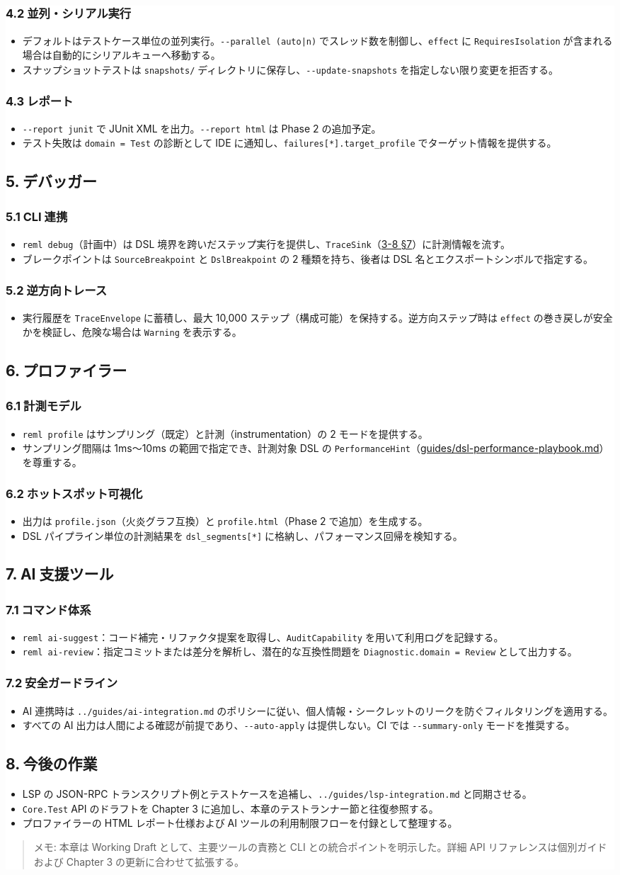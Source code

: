 ### 4.2 並列・シリアル実行
- デフォルトはテストケース単位の並列実行。`--parallel (auto|n)` でスレッド数を制御し、`effect` に `RequiresIsolation` が含まれる場合は自動的にシリアルキューへ移動する。
- スナップショットテストは `snapshots/` ディレクトリに保存し、`--update-snapshots` を指定しない限り変更を拒否する。

### 4.3 レポート
- `--report junit` で JUnit XML を出力。`--report html` は Phase 2 の追加予定。
- テスト失敗は `domain = Test` の診断として IDE に通知し、`failures[*].target_profile` でターゲット情報を提供する。

## 5. デバッガー

### 5.1 CLI 連携
- `reml debug`（計画中）は DSL 境界を跨いだステップ実行を提供し、`TraceSink`（[3-8 §7](3-8-core-runtime-capability.md#dsl-capability-utility)）に計測情報を流す。
- ブレークポイントは `SourceBreakpoint` と `DslBreakpoint` の 2 種類を持ち、後者は DSL 名とエクスポートシンボルで指定する。

### 5.2 逆方向トレース
- 実行履歴を `TraceEnvelope` に蓄積し、最大 10,000 ステップ（構成可能）を保持する。逆方向ステップ時は `effect` の巻き戻しが安全かを検証し、危険な場合は `Warning` を表示する。

## 6. プロファイラー

### 6.1 計測モデル
- `reml profile` はサンプリング（既定）と計測（instrumentation）の 2 モードを提供する。
- サンプリング間隔は 1ms〜10ms の範囲で指定でき、計測対象 DSL の `PerformanceHint`（[guides/dsl-performance-playbook.md](../guides/dsl-performance-playbook.md)）を尊重する。

### 6.2 ホットスポット可視化
- 出力は `profile.json`（火炎グラフ互換）と `profile.html`（Phase 2 で追加）を生成する。
- DSL パイプライン単位の計測結果を `dsl_segments[*]` に格納し、パフォーマンス回帰を検知する。

## 7. AI 支援ツール

### 7.1 コマンド体系
- `reml ai-suggest`：コード補完・リファクタ提案を取得し、`AuditCapability` を用いて利用ログを記録する。
- `reml ai-review`：指定コミットまたは差分を解析し、潜在的な互換性問題を `Diagnostic.domain = Review` として出力する。

### 7.2 安全ガードライン
- AI 連携時は `../guides/ai-integration.md` のポリシーに従い、個人情報・シークレットのリークを防ぐフィルタリングを適用する。
- すべての AI 出力は人間による確認が前提であり、`--auto-apply` は提供しない。CI では `--summary-only` モードを推奨する。

## 8. 今後の作業
- LSP の JSON-RPC トランスクリプト例とテストケースを追補し、`../guides/lsp-integration.md` と同期させる。
- `Core.Test` API のドラフトを Chapter 3 に追加し、本章のテストランナー節と往復参照する。
- プロファイラーの HTML レポート仕様および AI ツールの利用制限フローを付録として整理する。

> メモ: 本章は Working Draft として、主要ツールの責務と CLI との統合ポイントを明示した。詳細 API リファレンスは個別ガイドおよび Chapter 3 の更新に合わせて拡張する。

